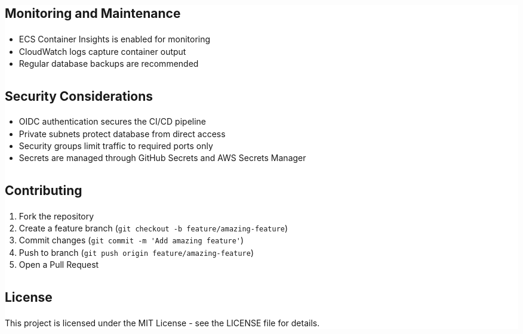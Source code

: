 ## Monitoring and Maintenance

- ECS Container Insights is enabled for monitoring
- CloudWatch logs capture container output
- Regular database backups are recommended

## Security Considerations

- OIDC authentication secures the CI/CD pipeline
- Private subnets protect database from direct access
- Security groups limit traffic to required ports only
- Secrets are managed through GitHub Secrets and AWS Secrets Manager

## Contributing

1. Fork the repository
2. Create a feature branch (`git checkout -b feature/amazing-feature`)
3. Commit changes (`git commit -m 'Add amazing feature'`)
4. Push to branch (`git push origin feature/amazing-feature`)
5. Open a Pull Request

## License

This project is licensed under the MIT License - see the LICENSE file for details.
